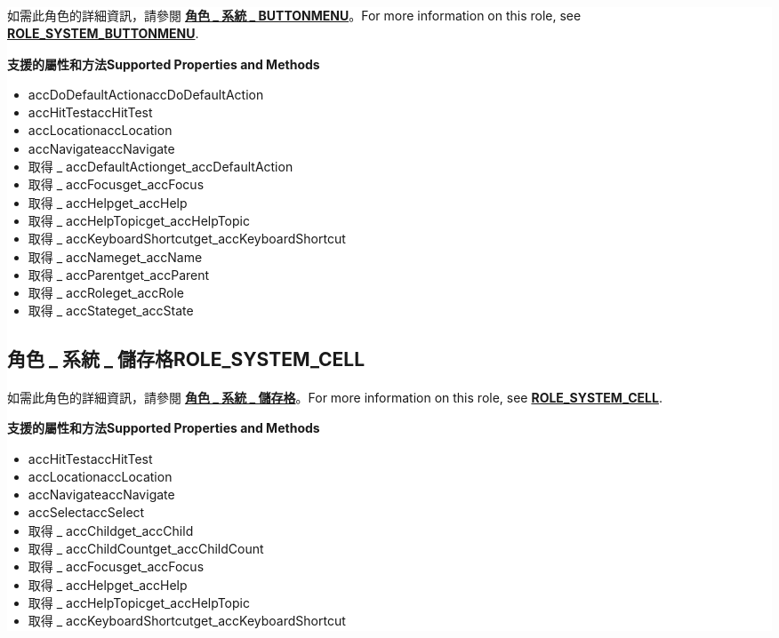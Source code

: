 <span data-ttu-id="38f98-206">如需此角色的詳細資訊，請參閱 [**角色 \_ 系統 \_ BUTTONMENU**](object-roles.md)。</span><span class="sxs-lookup"><span data-stu-id="38f98-206">For more information on this role, see [**ROLE\_SYSTEM\_BUTTONMENU**](object-roles.md).</span></span>

<span data-ttu-id="38f98-207">**支援的屬性和方法**</span><span class="sxs-lookup"><span data-stu-id="38f98-207">**Supported Properties and Methods**</span></span>

-   <span data-ttu-id="38f98-208">accDoDefaultAction</span><span class="sxs-lookup"><span data-stu-id="38f98-208">accDoDefaultAction</span></span>
-   <span data-ttu-id="38f98-209">accHitTest</span><span class="sxs-lookup"><span data-stu-id="38f98-209">accHitTest</span></span>
-   <span data-ttu-id="38f98-210">accLocation</span><span class="sxs-lookup"><span data-stu-id="38f98-210">accLocation</span></span>
-   <span data-ttu-id="38f98-211">accNavigate</span><span class="sxs-lookup"><span data-stu-id="38f98-211">accNavigate</span></span>
-   <span data-ttu-id="38f98-212">取得 \_ accDefaultAction</span><span class="sxs-lookup"><span data-stu-id="38f98-212">get\_accDefaultAction</span></span>
-   <span data-ttu-id="38f98-213">取得 \_ accFocus</span><span class="sxs-lookup"><span data-stu-id="38f98-213">get\_accFocus</span></span>
-   <span data-ttu-id="38f98-214">取得 \_ accHelp</span><span class="sxs-lookup"><span data-stu-id="38f98-214">get\_accHelp</span></span>
-   <span data-ttu-id="38f98-215">取得 \_ accHelpTopic</span><span class="sxs-lookup"><span data-stu-id="38f98-215">get\_accHelpTopic</span></span>
-   <span data-ttu-id="38f98-216">取得 \_ accKeyboardShortcut</span><span class="sxs-lookup"><span data-stu-id="38f98-216">get\_accKeyboardShortcut</span></span>
-   <span data-ttu-id="38f98-217">取得 \_ accName</span><span class="sxs-lookup"><span data-stu-id="38f98-217">get\_accName</span></span>
-   <span data-ttu-id="38f98-218">取得 \_ accParent</span><span class="sxs-lookup"><span data-stu-id="38f98-218">get\_accParent</span></span>
-   <span data-ttu-id="38f98-219">取得 \_ accRole</span><span class="sxs-lookup"><span data-stu-id="38f98-219">get\_accRole</span></span>
-   <span data-ttu-id="38f98-220">取得 \_ accState</span><span class="sxs-lookup"><span data-stu-id="38f98-220">get\_accState</span></span>

## <a name="role_system_cell"></a><span data-ttu-id="38f98-221">角色 \_ 系統 \_ 儲存格</span><span class="sxs-lookup"><span data-stu-id="38f98-221">ROLE\_SYSTEM\_CELL</span></span>

<span data-ttu-id="38f98-222">如需此角色的詳細資訊，請參閱 [**角色 \_ 系統 \_ 儲存格**](object-roles.md)。</span><span class="sxs-lookup"><span data-stu-id="38f98-222">For more information on this role, see [**ROLE\_SYSTEM\_CELL**](object-roles.md).</span></span>

<span data-ttu-id="38f98-223">**支援的屬性和方法**</span><span class="sxs-lookup"><span data-stu-id="38f98-223">**Supported Properties and Methods**</span></span>

-   <span data-ttu-id="38f98-224">accHitTest</span><span class="sxs-lookup"><span data-stu-id="38f98-224">accHitTest</span></span>
-   <span data-ttu-id="38f98-225">accLocation</span><span class="sxs-lookup"><span data-stu-id="38f98-225">accLocation</span></span>
-   <span data-ttu-id="38f98-226">accNavigate</span><span class="sxs-lookup"><span data-stu-id="38f98-226">accNavigate</span></span>
-   <span data-ttu-id="38f98-227">accSelect</span><span class="sxs-lookup"><span data-stu-id="38f98-227">accSelect</span></span>
-   <span data-ttu-id="38f98-228">取得 \_ accChild</span><span class="sxs-lookup"><span data-stu-id="38f98-228">get\_accChild</span></span>
-   <span data-ttu-id="38f98-229">取得 \_ accChildCount</span><span class="sxs-lookup"><span data-stu-id="38f98-229">get\_accChildCount</span></span>
-   <span data-ttu-id="38f98-230">取得 \_ accFocus</span><span class="sxs-lookup"><span data-stu-id="38f98-230">get\_accFocus</span></span>
-   <span data-ttu-id="38f98-231">取得 \_ accHelp</span><span class="sxs-lookup"><span data-stu-id="38f98-231">get\_accHelp</span></span>
-   <span data-ttu-id="38f98-232">取得 \_ accHelpTopic</span><span class="sxs-lookup"><span data-stu-id="38f98-232">get\_accHelpTopic</span></span>
-   <span data-ttu-id="38f98-233">取得 \_ accKeyboardShortcut</span><span class="sxs-lookup"><span data-stu-id="38f98-233">get\_accKeyboardShortcut</span></span>